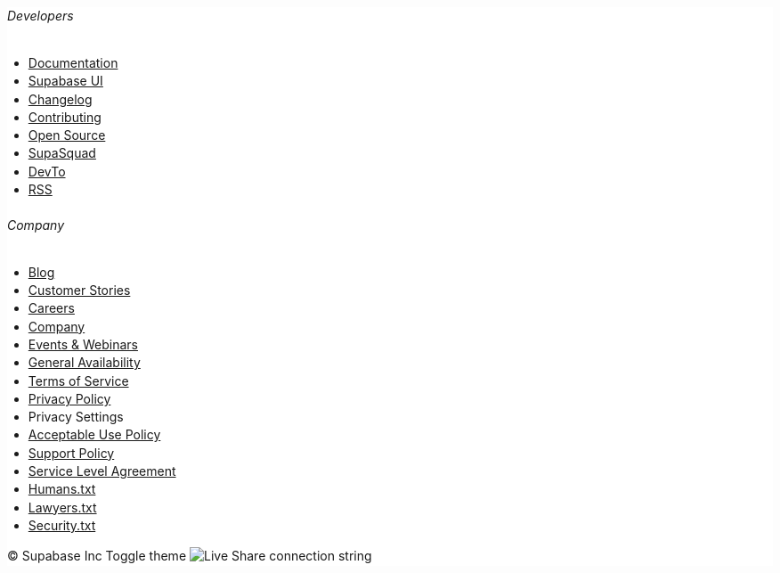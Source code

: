 
###### Developers
  * [Documentation](https://supabase.com/docs)
  * [Supabase UI](https://supabase.com/ui)
  * [Changelog](https://supabase.com/changelog)
  * [Contributing](https://github.com/supabase/supabase/blob/master/CONTRIBUTING.md)
  * [Open Source](https://supabase.com/open-source)
  * [SupaSquad](https://supabase.com/supasquad)
  * [DevTo](https://dev.to/supabase)
  * [RSS](https://supabase.com/rss.xml)


###### Company
  * [Blog](https://supabase.com/blog)
  * [Customer Stories](https://supabase.com/customers)
  * [Careers](https://supabase.com/careers)
  * [Company](https://supabase.com/company)
  * [Events & Webinars](https://supabase.com/events)
  * [General Availability](https://supabase.com/ga)
  * [Terms of Service](https://supabase.com/terms)
  * [Privacy Policy](https://supabase.com/privacy)
  * Privacy Settings
  * [Acceptable Use Policy](https://supabase.com/aup)
  * [Support Policy](https://supabase.com/support-policy)
  * [Service Level Agreement](https://supabase.com/sla)
  * [Humans.txt](https://supabase.com/humans.txt)
  * [Lawyers.txt](https://supabase.com/lawyers.txt)
  * [Security.txt](https://supabase.com/.well-known/security.txt)


© Supabase Inc
Toggle theme
![Live Share connection string](https://supabase.com/_next/image?url=%2Fimages%2Fblog%2Fdatabase-build-live-share%2Flive-share-connection-string--dark.png&w=1920&q=75&dpl=dpl_9xPTPeSUKoDuygMmT5sPj6DB4mgG)


